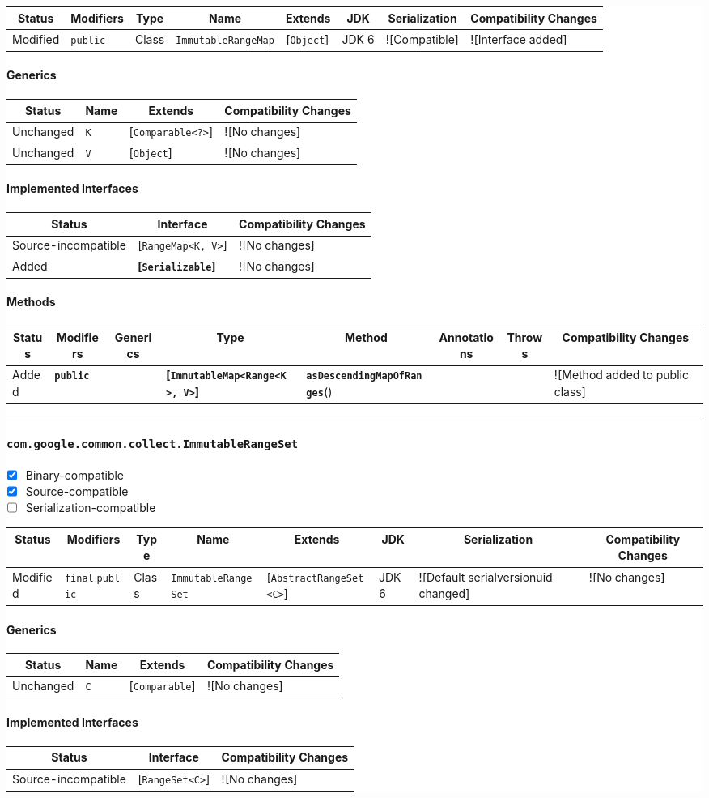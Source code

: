 | Status   | Modifiers | Type  | Name                | Extends    | JDK   | Serialization | Compatibility Changes |
|----------|-----------|-------|---------------------|------------|-------|---------------|-----------------------|
| Modified | `public`  | Class | `ImmutableRangeMap` | [`Object`] | JDK 6 | ![Compatible] | ![Interface added]    |


#### Generics

| Status    | Name | Extends           | Compatibility Changes |
|-----------|------|-------------------|-----------------------|
| Unchanged | `K`  | [`Comparable<?>`] | ![No changes]         |
| Unchanged | `V`  | [`Object`]        | ![No changes]         |


#### Implemented Interfaces

| Status              | Interface            | Compatibility Changes |
|---------------------|----------------------|-----------------------|
| Source-incompatible | [`RangeMap<K, V>`]   | ![No changes]         |
| Added               | **[`Serializable`]** | ![No changes]         |


#### Methods

| Status | Modifiers    | Generics | Type                              | Method                          | Annotations | Throws | Compatibility Changes |
|--------|--------------|----------|-----------------------------------|---------------------------------|-------------|--------|-----------------------|
| Added  | **`public`** |          | **[`ImmutableMap<Range<K>, V>`]** | **`asDescendingMapOfRanges`**() |             |        | ![Method added to public class] |

___

<a id="user-content-com.google.common.collect.immutablerangeset"></a>
### `com.google.common.collect.ImmutableRangeSet`

- [X] Binary-compatible
- [X] Source-compatible
- [ ] Serialization-compatible

| Status   | Modifiers        | Type  | Name                | Extends                 | JDK   | Serialization                       | Compatibility Changes |
|----------|------------------|-------|---------------------|-------------------------|-------|-------------------------------------|-----------------------|
| Modified | `final` `public` | Class | `ImmutableRangeSet` | [`AbstractRangeSet<C>`] | JDK 6 | ![Default serialversionuid changed] | ![No changes]         |


#### Generics

| Status    | Name | Extends        | Compatibility Changes |
|-----------|------|----------------|-----------------------|
| Unchanged | `C`  | [`Comparable`] | ![No changes]         |


#### Implemented Interfaces

| Status              | Interface       | Compatibility Changes |
|---------------------|-----------------|-----------------------|
| Source-incompatible | [`RangeSet<C>`] | ![No changes]         |
